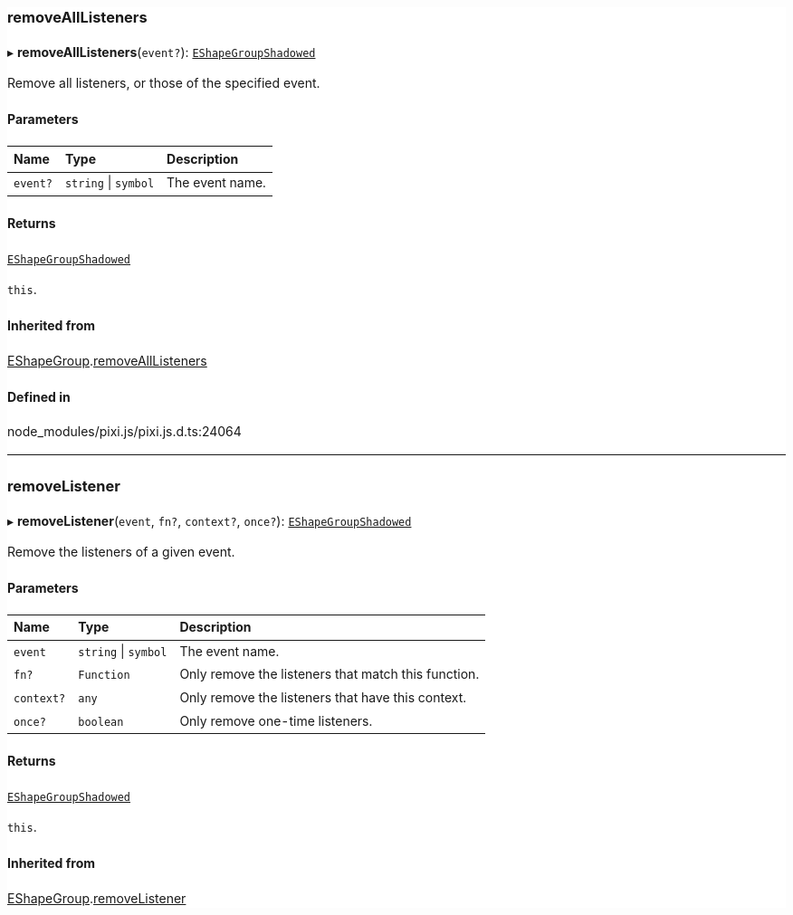 ### removeAllListeners

▸ **removeAllListeners**(`event?`): [`EShapeGroupShadowed`](EShapeGroupShadowed.md)

Remove all listeners, or those of the specified event.

#### Parameters

| Name | Type | Description |
| :------ | :------ | :------ |
| `event?` | `string` \| `symbol` | The event name. |

#### Returns

[`EShapeGroupShadowed`](EShapeGroupShadowed.md)

`this`.

#### Inherited from

[EShapeGroup](EShapeGroup.md).[removeAllListeners](EShapeGroup.md#removealllisteners)

#### Defined in

node_modules/pixi.js/pixi.js.d.ts:24064

___

### removeListener

▸ **removeListener**(`event`, `fn?`, `context?`, `once?`): [`EShapeGroupShadowed`](EShapeGroupShadowed.md)

Remove the listeners of a given event.

#### Parameters

| Name | Type | Description |
| :------ | :------ | :------ |
| `event` | `string` \| `symbol` | The event name. |
| `fn?` | `Function` | Only remove the listeners that match this function. |
| `context?` | `any` | Only remove the listeners that have this context. |
| `once?` | `boolean` | Only remove one-time listeners. |

#### Returns

[`EShapeGroupShadowed`](EShapeGroupShadowed.md)

`this`.

#### Inherited from

[EShapeGroup](EShapeGroup.md).[removeListener](EShapeGroup.md#removelistener)
